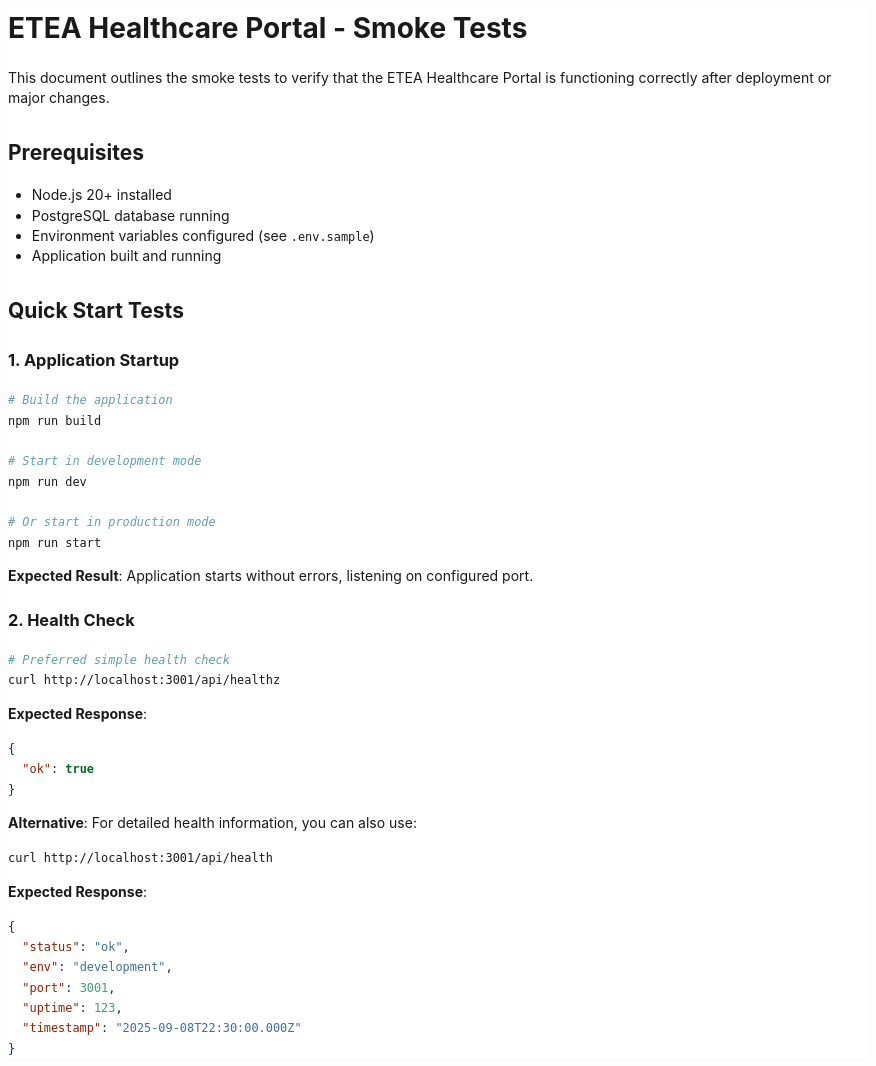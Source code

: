 # ETEA Healthcare Portal - Smoke Tests

This document outlines the smoke tests to verify that the ETEA Healthcare Portal is functioning correctly after deployment or major changes.

## Prerequisites

- Node.js 20+ installed
- PostgreSQL database running
- Environment variables configured (see `.env.sample`)
- Application built and running

## Quick Start Tests

### 1. Application Startup
```bash
# Build the application
npm run build

# Start in development mode
npm run dev

# Or start in production mode
npm run start
```

**Expected Result**: Application starts without errors, listening on configured port.

### 2. Health Check
```bash
# Preferred simple health check
curl http://localhost:3001/api/healthz
```

**Expected Response**:
```json
{
  "ok": true
}
```

**Alternative**: For detailed health information, you can also use:
```bash
curl http://localhost:3001/api/health
```

**Expected Response**:
```json
{
  "status": "ok",
  "env": "development",
  "port": 3001,
  "uptime": 123,
  "timestamp": "2025-09-08T22:30:00.000Z"
}
```
